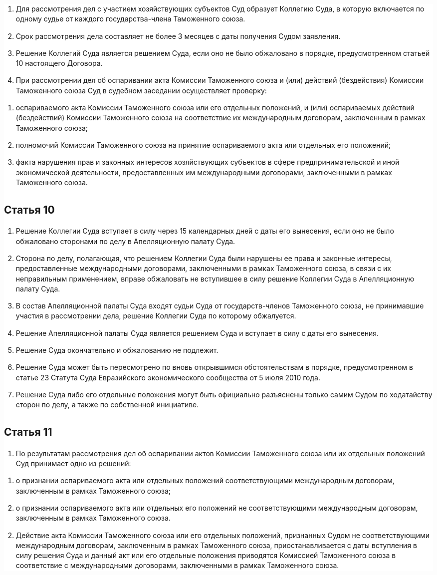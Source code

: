 1. Для рассмотрения дел с участием хозяйствующих субъектов Суд образует Коллегию Суда, в которую включается по одному судье от каждого государства-члена Таможенного союза.

2. Срок рассмотрения дела составляет не более 3 месяцев с даты получения Судом заявления.

3. Решение Коллегий Суда является решением Суда, если оно не было обжаловано в порядке, предусмотренном статьей 10 настоящего Договора.

4. При рассмотрении дел об оспаривании акта Комиссии Таможенного союза и (или) действий (бездействия) Комиссии Таможенного союза Суд в судебном заседании осуществляет проверку:

1) оспариваемого акта Комиссии Таможенного союза или его отдельных положений, и (или) оспариваемых действий (бездействий) Комиссии Таможенного союза на соответствие их международным договорам, заключенным в рамках Таможенного союза;

2) полномочий Комиссии Таможенного союза на принятие оспариваемого акта или отдельных его положений;

3) факта нарушения прав и законных интересов хозяйствующих субъектов в сфере предпринимательской и иной экономической деятельности, предоставленных им международными договорами, заключенными в рамках Таможенного союза.

## Статья 10

1. Решение Коллегии Суда вступает в силу через 15 календарных дней с даты его вынесения, если оно не было обжаловано сторонами по делу в Апелляционную палату Суда.

2. Сторона по делу, полагающая, что решением Коллегии Суда были нарушены ее права и законные интересы, предоставленные международными договорами, заключенными в рамках Таможенного союза, в связи с их неправильным применением, вправе обжаловать не вступившее в силу решение Коллегии Суда в Апелляционную палату Суда.

3. В состав Апелляционной палаты Суда входят судьи Суда от государств-членов Таможенного союза, не принимавшие участия в рассмотрении дела, решение Коллегии Суда по которому обжалуется.

4. Решение Апелляционной палаты Суда является решением Суда и вступает в силу с даты его вынесения.

5. Решение Суда окончательно и обжалованию не подлежит.

6. Решение Суда может быть пересмотрено по вновь открывшимся обстоятельствам в порядке, предусмотренном в статье 23 Статута Суда Евразийского экономического сообщества от 5 июля 2010 года.

7. Решение Суда либо его отдельные положения могут быть официально разъяснены только самим Судом по ходатайству сторон по делу, а также по собственной инициативе.

## Статья 11

1. По результатам рассмотрения дел об оспаривании актов Комиссии Таможенного союза или их отдельных положений Суд принимает одно из решений:

1) о признании оспариваемого акта или отдельных положений соответствующими международным договорам, заключенным в рамках Таможенного союза;

2) о признании оспариваемого акта или отдельных его положений не соответствующими международным договорам, заключенным в рамках Таможенного союза.

2. Действие акта Комиссии Таможенного союза или его отдельных положений, признанных Судом не соответствующими международным договорам, заключенным в рамках Таможенного союза, приостанавливается с даты вступления в силу решения Суда и данный акт или его отдельные положения приводятся Комиссией Таможенного союза в соответствие с международными договорами, заключенными в рамках Таможенного союза.
